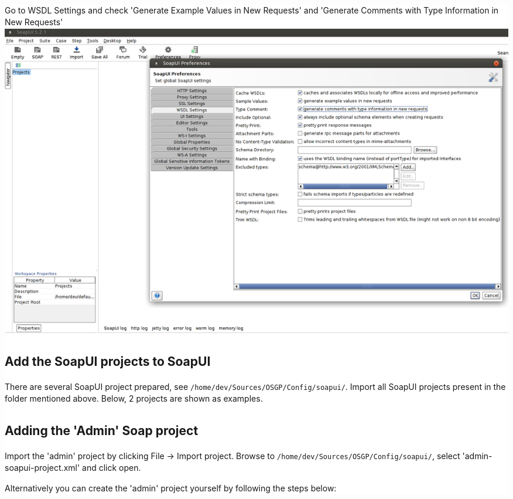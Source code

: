 Go to WSDL Settings and check 'Generate Example Values in New Requests' and 'Generate Comments with Type Information in New Requests' ![alt text](../../../.gitbook/assets/39.png)

## Add the SoapUI projects to SoapUI

There are several SoapUI project prepared, see `/home/dev/Sources/OSGP/Config/soapui/`. Import all SoapUI projects present in the folder mentioned above. Below, 2 projects are shown as examples.

## Adding the 'Admin' Soap project

Import the 'admin' project by clicking File -&gt; Import project. Browse to `/home/dev/Sources/OSGP/Config/soapui/`, select 'admin-soapui-project.xml' and click open.

Alternatively you can create the 'admin' project yourself by following the steps below:
